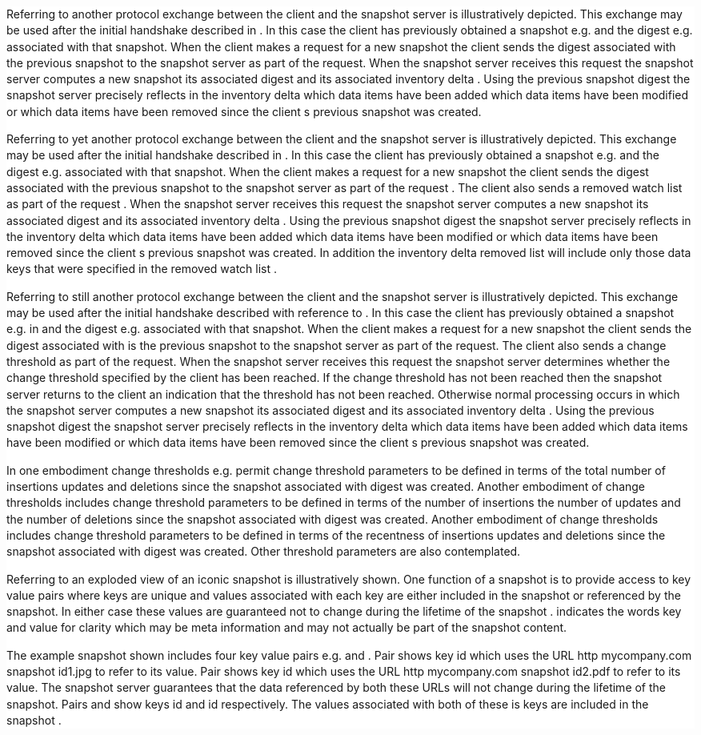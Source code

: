 Referring to another protocol exchange between the client and the snapshot server is illustratively depicted. This exchange may be used after the initial handshake described in . In this case the client has previously obtained a snapshot e.g. and the digest e.g. associated with that snapshot. When the client makes a request for a new snapshot the client sends the digest associated with the previous snapshot to the snapshot server as part of the request. When the snapshot server receives this request the snapshot server computes a new snapshot its associated digest and its associated inventory delta . Using the previous snapshot digest the snapshot server precisely reflects in the inventory delta which data items have been added which data items have been modified or which data items have been removed since the client s previous snapshot was created.

Referring to yet another protocol exchange between the client and the snapshot server is illustratively depicted. This exchange may be used after the initial handshake described in . In this case the client has previously obtained a snapshot e.g. and the digest e.g. associated with that snapshot. When the client makes a request for a new snapshot the client sends the digest associated with the previous snapshot to the snapshot server as part of the request . The client also sends a removed watch list as part of the request . When the snapshot server receives this request the snapshot server computes a new snapshot its associated digest and its associated inventory delta . Using the previous snapshot digest the snapshot server precisely reflects in the inventory delta which data items have been added which data items have been modified or which data items have been removed since the client s previous snapshot was created. In addition the inventory delta removed list will include only those data keys that were specified in the removed watch list .

Referring to still another protocol exchange between the client and the snapshot server is illustratively depicted. This exchange may be used after the initial handshake described with reference to . In this case the client has previously obtained a snapshot e.g. in and the digest e.g. associated with that snapshot. When the client makes a request for a new snapshot the client sends the digest associated with is the previous snapshot to the snapshot server as part of the request. The client also sends a change threshold as part of the request. When the snapshot server receives this request the snapshot server determines whether the change threshold specified by the client has been reached. If the change threshold has not been reached then the snapshot server returns to the client an indication that the threshold has not been reached. Otherwise normal processing occurs in which the snapshot server computes a new snapshot its associated digest and its associated inventory delta . Using the previous snapshot digest the snapshot server precisely reflects in the inventory delta which data items have been added which data items have been modified or which data items have been removed since the client s previous snapshot was created.

In one embodiment change thresholds e.g. permit change threshold parameters to be defined in terms of the total number of insertions updates and deletions since the snapshot associated with digest was created. Another embodiment of change thresholds includes change threshold parameters to be defined in terms of the number of insertions the number of updates and the number of deletions since the snapshot associated with digest was created. Another embodiment of change thresholds includes change threshold parameters to be defined in terms of the recentness of insertions updates and deletions since the snapshot associated with digest was created. Other threshold parameters are also contemplated.

Referring to an exploded view of an iconic snapshot is illustratively shown. One function of a snapshot is to provide access to key value pairs where keys are unique and values associated with each key are either included in the snapshot or referenced by the snapshot. In either case these values are guaranteed not to change during the lifetime of the snapshot . indicates the words key and value for clarity which may be meta information and may not actually be part of the snapshot content.

The example snapshot shown includes four key value pairs e.g. and . Pair shows key id which uses the URL http mycompany.com snapshot id1.jpg to refer to its value. Pair shows key id which uses the URL http mycompany.com snapshot id2.pdf to refer to its value. The snapshot server guarantees that the data referenced by both these URLs will not change during the lifetime of the snapshot. Pairs and show keys id and id respectively. The values associated with both of these is keys are included in the snapshot .
